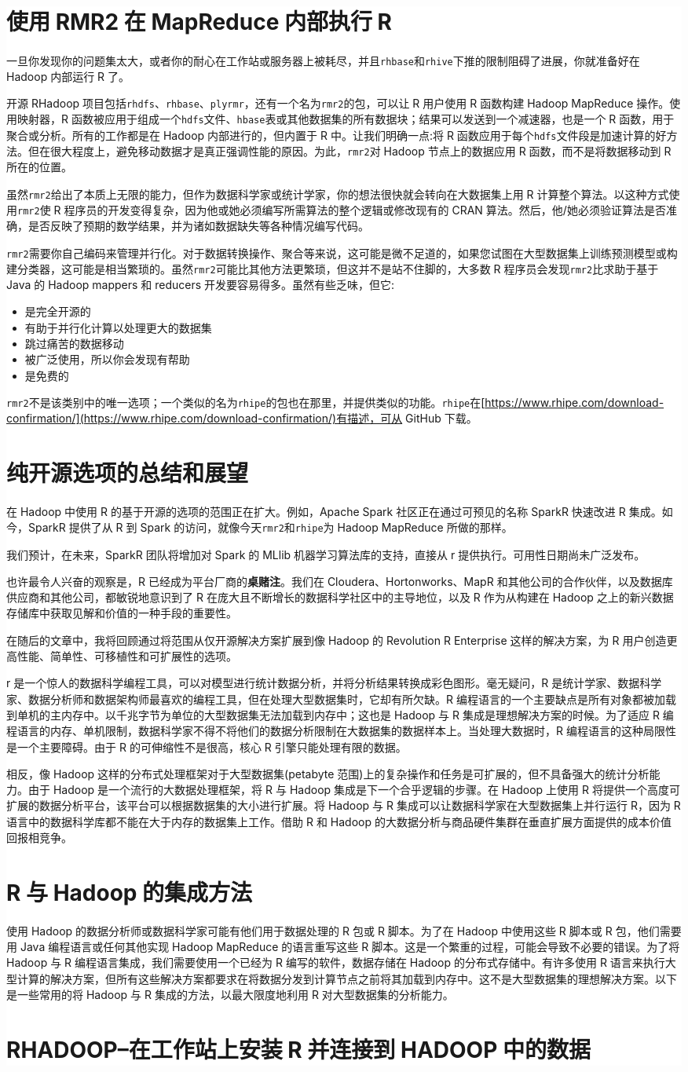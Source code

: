 # 使用 RMR2 在 MapReduce 内部执行 R

一旦你发现你的问题集太大，或者你的耐心在工作站或服务器上被耗尽，并且`rhbase`和`rhive`下推的限制阻碍了进展，你就准备好在 Hadoop 内部运行 R 了。

开源 RHadoop 项目包括`rhdfs`、`rhbase`、`plyrmr`，还有一个名为`rmr2`的包，可以让 R 用户使用 R 函数构建 Hadoop MapReduce 操作。使用映射器，R 函数被应用于组成一个`hdfs`文件、`hbase`表或其他数据集的所有数据块；结果可以发送到一个减速器，也是一个 R 函数，用于聚合或分析。所有的工作都是在 Hadoop 内部进行的，但内置于 R 中。让我们明确一点:将 R 函数应用于每个`hdfs`文件段是加速计算的好方法。但在很大程度上，避免移动数据才是真正强调性能的原因。为此，`rmr2`对 Hadoop 节点上的数据应用 R 函数，而不是将数据移动到 R 所在的位置。

虽然`rmr2`给出了本质上无限的能力，但作为数据科学家或统计学家，你的想法很快就会转向在大数据集上用 R 计算整个算法。以这种方式使用`rmr2`使 R 程序员的开发变得复杂，因为他或她必须编写所需算法的整个逻辑或修改现有的 CRAN 算法。然后，他/她必须验证算法是否准确，是否反映了预期的数学结果，并为诸如数据缺失等各种情况编写代码。

`rmr2`需要你自己编码来管理并行化。对于数据转换操作、聚合等来说，这可能是微不足道的，如果您试图在大型数据集上训练预测模型或构建分类器，这可能是相当繁琐的。虽然`rmr2`可能比其他方法更繁琐，但这并不是站不住脚的，大多数 R 程序员会发现`rmr2`比求助于基于 Java 的 Hadoop mappers 和 reducers 开发要容易得多。虽然有些乏味，但它:

*   是完全开源的
*   有助于并行化计算以处理更大的数据集
*   跳过痛苦的数据移动
*   被广泛使用，所以你会发现有帮助
*   是免费的

`rmr2`不是该类别中的唯一选项；一个类似的名为`rhipe`的包也在那里，并提供类似的功能。`rhipe`在[https://www.rhipe.com/download-confirmation/](https://www.rhipe.com/download-confirmation/)有描述，可从 GitHub 下载。

# 纯开源选项的总结和展望

在 Hadoop 中使用 R 的基于开源的选项的范围正在扩大。例如，Apache Spark 社区正在通过可预见的名称 SparkR 快速改进 R 集成。如今，SparkR 提供了从 R 到 Spark 的访问，就像今天`rmr2`和`rhipe`为 Hadoop MapReduce 所做的那样。

我们预计，在未来，SparkR 团队将增加对 Spark 的 MLlib 机器学习算法库的支持，直接从 r 提供执行。可用性日期尚未广泛发布。

也许最令人兴奋的观察是，R 已经成为平台厂商的**桌赌注**。我们在 Cloudera、Hortonworks、MapR 和其他公司的合作伙伴，以及数据库供应商和其他公司，都敏锐地意识到了 R 在庞大且不断增长的数据科学社区中的主导地位，以及 R 作为从构建在 Hadoop 之上的新兴数据存储库中获取见解和价值的一种手段的重要性。

在随后的文章中，我将回顾通过将范围从仅开源解决方案扩展到像 Hadoop 的 Revolution R Enterprise 这样的解决方案，为 R 用户创造更高性能、简单性、可移植性和可扩展性的选项。

r 是一个惊人的数据科学编程工具，可以对模型进行统计数据分析，并将分析结果转换成彩色图形。毫无疑问，R 是统计学家、数据科学家、数据分析师和数据架构师最喜欢的编程工具，但在处理大型数据集时，它却有所欠缺。R 编程语言的一个主要缺点是所有对象都被加载到单机的主内存中。以千兆字节为单位的大型数据集无法加载到内存中；这也是 Hadoop 与 R 集成是理想解决方案的时候。为了适应 R 编程语言的内存、单机限制，数据科学家不得不将他们的数据分析限制在大数据集的数据样本上。当处理大数据时，R 编程语言的这种局限性是一个主要障碍。由于 R 的可伸缩性不是很高，核心 R 引擎只能处理有限的数据。

相反，像 Hadoop 这样的分布式处理框架对于大型数据集(petabyte 范围)上的复杂操作和任务是可扩展的，但不具备强大的统计分析能力。由于 Hadoop 是一个流行的大数据处理框架，将 R 与 Hadoop 集成是下一个合乎逻辑的步骤。在 Hadoop 上使用 R 将提供一个高度可扩展的数据分析平台，该平台可以根据数据集的大小进行扩展。将 Hadoop 与 R 集成可以让数据科学家在大型数据集上并行运行 R，因为 R 语言中的数据科学库都不能在大于内存的数据集上工作。借助 R 和 Hadoop 的大数据分析与商品硬件集群在垂直扩展方面提供的成本价值回报相竞争。

# R 与 Hadoop 的集成方法

使用 Hadoop 的数据分析师或数据科学家可能有他们用于数据处理的 R 包或 R 脚本。为了在 Hadoop 中使用这些 R 脚本或 R 包，他们需要用 Java 编程语言或任何其他实现 Hadoop MapReduce 的语言重写这些 R 脚本。这是一个繁重的过程，可能会导致不必要的错误。为了将 Hadoop 与 R 编程语言集成，我们需要使用一个已经为 R 编写的软件，数据存储在 Hadoop 的分布式存储中。有许多使用 R 语言来执行大型计算的解决方案，但所有这些解决方案都要求在将数据分发到计算节点之前将其加载到内存中。这不是大型数据集的理想解决方案。以下是一些常用的将 Hadoop 与 R 集成的方法，以最大限度地利用 R 对大型数据集的分析能力。

# RHADOOP–在工作站上安装 R 并连接到 HADOOP 中的数据
